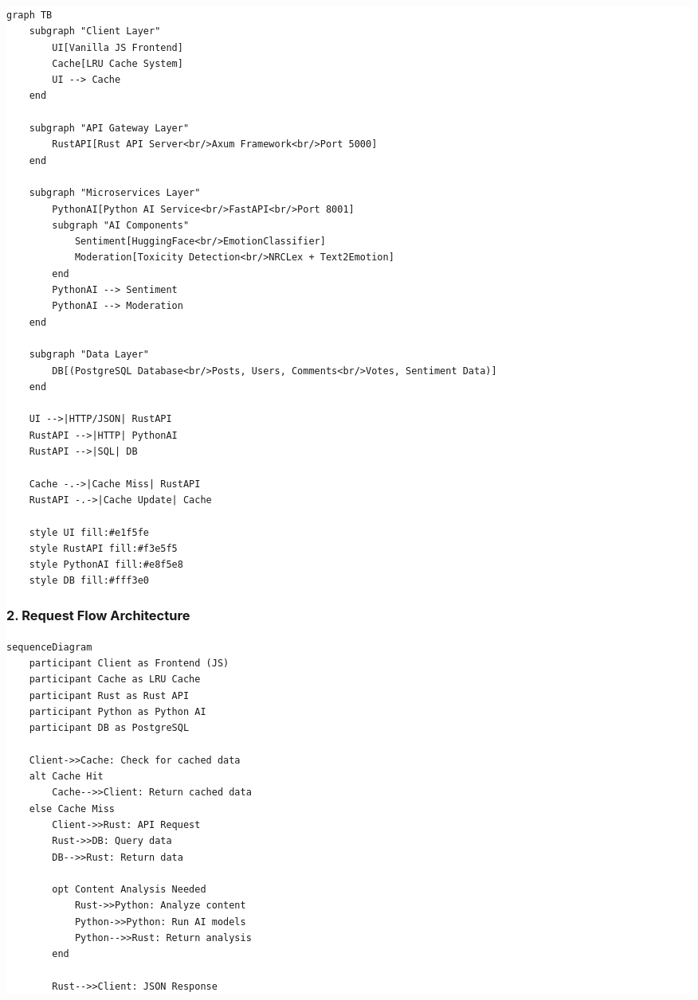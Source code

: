 ```mermaid
graph TB
    subgraph "Client Layer"
        UI[Vanilla JS Frontend]
        Cache[LRU Cache System]
        UI --> Cache
    end

    subgraph "API Gateway Layer"
        RustAPI[Rust API Server<br/>Axum Framework<br/>Port 5000]
    end

    subgraph "Microservices Layer"
        PythonAI[Python AI Service<br/>FastAPI<br/>Port 8001]
        subgraph "AI Components"
            Sentiment[HuggingFace<br/>EmotionClassifier]
            Moderation[Toxicity Detection<br/>NRCLex + Text2Emotion]
        end
        PythonAI --> Sentiment
        PythonAI --> Moderation
    end

    subgraph "Data Layer"
        DB[(PostgreSQL Database<br/>Posts, Users, Comments<br/>Votes, Sentiment Data)]
    end

    UI -->|HTTP/JSON| RustAPI
    RustAPI -->|HTTP| PythonAI
    RustAPI -->|SQL| DB
    
    Cache -.->|Cache Miss| RustAPI
    RustAPI -.->|Cache Update| Cache

    style UI fill:#e1f5fe
    style RustAPI fill:#f3e5f5
    style PythonAI fill:#e8f5e8
    style DB fill:#fff3e0
```

### 2. Request Flow Architecture

```mermaid
sequenceDiagram
    participant Client as Frontend (JS)
    participant Cache as LRU Cache
    participant Rust as Rust API
    participant Python as Python AI
    participant DB as PostgreSQL

    Client->>Cache: Check for cached data
    alt Cache Hit
        Cache-->>Client: Return cached data
    else Cache Miss
        Client->>Rust: API Request
        Rust->>DB: Query data
        DB-->>Rust: Return data
        
        opt Content Analysis Needed
            Rust->>Python: Analyze content
            Python->>Python: Run AI models
            Python-->>Rust: Return analysis
        end
        
        Rust-->>Client: JSON Response
```